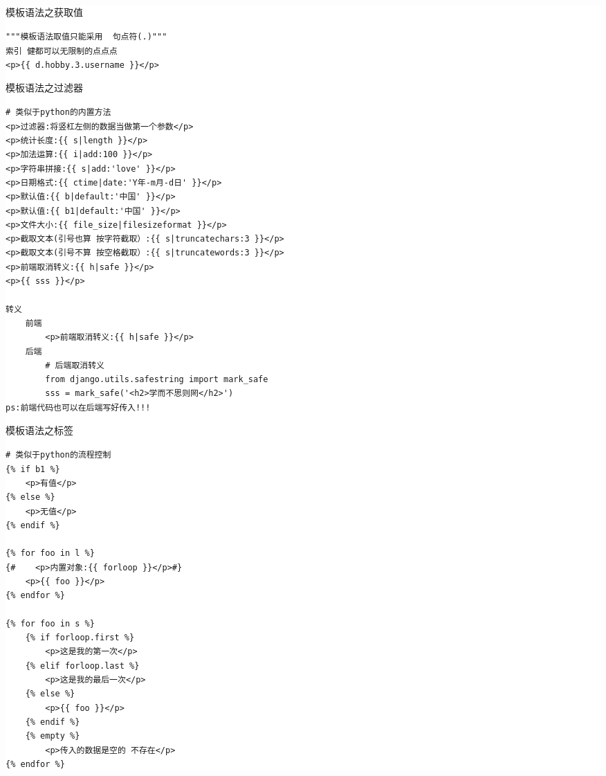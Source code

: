 
模板语法之获取值

    """模板语法取值只能采用  句点符(.)"""
    索引 健都可以无限制的点点点
    <p>{{ d.hobby.3.username }}</p>
    

模板语法之过滤器

    # 类似于python的内置方法
    <p>过滤器:将竖杠左侧的数据当做第一个参数</p>
    <p>统计长度:{{ s|length }}</p>
    <p>加法运算:{{ i|add:100 }}</p>
    <p>字符串拼接:{{ s|add:'love' }}</p>
    <p>日期格式:{{ ctime|date:'Y年-m月-d日' }}</p>
    <p>默认值:{{ b|default:'中国' }}</p>
    <p>默认值:{{ b1|default:'中国' }}</p>
    <p>文件大小:{{ file_size|filesizeformat }}</p>
    <p>截取文本(引号也算 按字符截取）:{{ s|truncatechars:3 }}</p>
    <p>截取文本(引号不算 按空格截取）:{{ s|truncatewords:3 }}</p>
    <p>前端取消转义:{{ h|safe }}</p>
    <p>{{ sss }}</p>
    
    转义
    	前端
    		<p>前端取消转义:{{ h|safe }}</p>
    	后端
    		# 后端取消转义
        	from django.utils.safestring import mark_safe
        	sss = mark_safe('<h2>学而不思则罔</h2>')
    ps:前端代码也可以在后端写好传入!!!
    

模板语法之标签

    # 类似于python的流程控制
    {% if b1 %}
        <p>有值</p>
    {% else %}
        <p>无值</p>
    {% endif %} 
    
    {% for foo in l %}
    {#    <p>内置对象:{{ forloop }}</p>#}
        <p>{{ foo }}</p>
    {% endfor %}
        
    {% for foo in s %}
        {% if forloop.first %}
            <p>这是我的第一次</p>
        {% elif forloop.last %}
            <p>这是我的最后一次</p>
        {% else %}
            <p>{{ foo }}</p>
        {% endif %}
        {% empty %}
            <p>传入的数据是空的 不存在</p>
    {% endfor %}
        